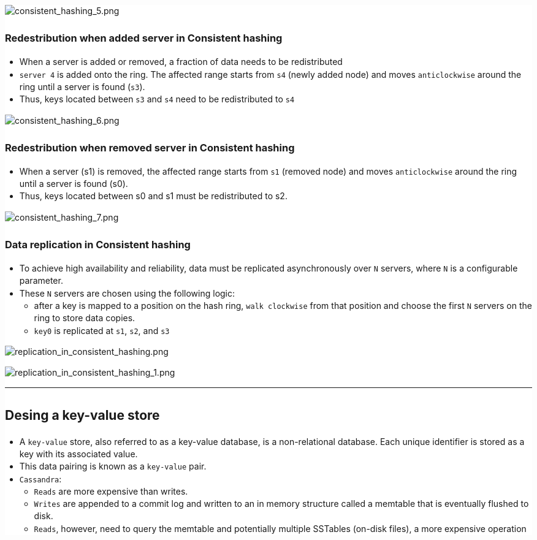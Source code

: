 ![consistent_hashing_5.png](./images/system.design/consistent_hashing_5.png)

### Redestribution when added server in Consistent hashing

- When a server is added or removed, a fraction of data needs to be redistributed
- `server 4` is added onto the ring. The affected range starts from `s4` (newly added node) and
  moves `anticlockwise`
  around the ring until a server is found (`s3`).
- Thus, keys located between `s3` and `s4` need to be redistributed to `s4`

![consistent_hashing_6.png](./images/system.design/consistent_hashing_6.png)

### Redestribution when removed server in Consistent hashing

- When a server (s1) is removed, the affected range starts from `s1` (removed node) and moves `anticlockwise` around
  the ring until a server is found (s0).
- Thus, keys located between s0 and s1 must be redistributed to s2.

![consistent_hashing_7.png](./images/system.design/consistent_hashing_7.png)

### Data replication in Consistent hashing

- To achieve high availability and reliability, data must be replicated asynchronously over `N`
  servers, where `N` is a configurable parameter.
- These `N` servers are chosen using the following logic:
    - after a key is mapped to a position on the hash ring, `walk clockwise` from that position
      and choose the first `N` servers on the ring to store data copies.
    - `key0` is replicated at `s1`, `s2`, and `s3`

![replication_in_consistent_hashing.png](./images/system.design/replication_in_consistent_hashing.png)

![replication_in_consistent_hashing_1.png](./images/system.design/replication_in_consistent_hashing_1.png)

---

## Desing a key-value store

- A `key-value` store, also referred to as a key-value database, is a non-relational database. Each
  unique identifier is stored as a key with its associated value.
- This data pairing is known as a `key-value` pair.
- `Cassandra`:
    - `Reads` are more expensive than writes.
    - `Writes` are appended to a commit log and written to an in memory structure called a memtable that is eventually
      flushed to disk.
    - `Reads`, however, need to query the memtable and potentially multiple SSTables (on-disk files), a more expensive
      operation

